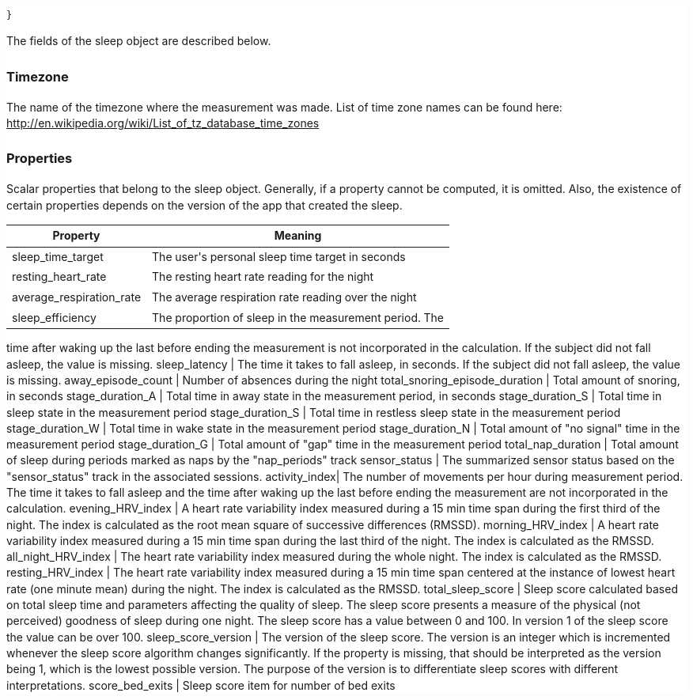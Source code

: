```javascript
}
```

The fields of the sleep object are described below.

### Timezone

The name of the timezone where the measurement was made. List of time zone names
can be found here: http://en.wikipedia.org/wiki/List_of_tz_database_time_zones

### Properties

Scalar properties that belong to the sleep object. Generally, if a property cannot be computed, it is omitted. Also, the existence of certain properties depends on the version of the app that created the sleep.

Property | Meaning
---------|--------
sleep_time_target | The user's personal sleep time target in seconds
resting_heart_rate | The resting heart rate reading for the night
average_respiration_rate | The average respiration rate reading over the night
sleep_efficiency | The proportion of sleep in the measurement period. The
  time after waking up the last before ending the measurement is not
  incorporated in the calculation. If the subject did not fall asleep,
  the value is missing.
sleep_latency | The time it takes to fall asleep, in seconds. If the subject did not fall asleep, the value is missing.
away_episode_count | Number of absences during the night
total_snoring_episode_duration | Total amount of snoring, in seconds
stage_duration_A | Total time in away state in the measurement period, in seconds
stage_duration_S | Total time in sleep state in the measurement period
stage_duration_S | Total time in restless sleep state in the measurement period
stage_duration_W | Total time in wake state in the measurement period
stage_duration_N | Total amount of "no signal" time in the measurement period
stage_duration_G | Total amount of "gap" time in the measurement period
total_nap_duration | Total amount of sleep during periods marked as naps
  by the "nap_periods" track
sensor_status | The summarized sensor status based on the "sensor_status" track in the associated sessions.
activity_index| The number of movements per hour during measurement period.
  The time it takes to fall asleep and the time after waking up the last before
  ending the measurement are not incorporated in the calculation.
evening_HRV_index | A heart rate variability index measured during a 15 min
  time span during the first third of the night. The index is calculated as the
  root mean square of successive differences (RMSSD).
morning_HRV_index | A heart rate variability index measured during a 15 min
  time span during the last third of the night. The index is calculated as the
  RMSSD.
all_night_HRV_index | The heart rate variability index measured during the
  whole night. The index is calculated as the RMSSD.
resting_HRV_index | The heart rate variability index measured during a 15
  min time span centered at the instance of lowest heart rate (one minute mean)
  during the night. The index is calculated as the RMSSD.
total_sleep_score | Sleep score calculated based on total sleep time and
  parameters affecting the quality of sleep. The sleep score presents a
  measure of the physical (not perceived) goodness of sleep during one night.
  The sleep score has a value between 0 and 100. In version 1 of the sleep score
  the value can be over 100.
sleep_score_version | The version of the sleep score. The version is
  an integer which is incremented whenever the sleep score algorithm changes
  significantly. If the property is missing, that should be interpreted as
  the version being 1, which is the lowest possible version. The purpose of
  the version is to differentiate sleep scores with different interpretations.
score_bed_exits | Sleep score item for number of bed exits